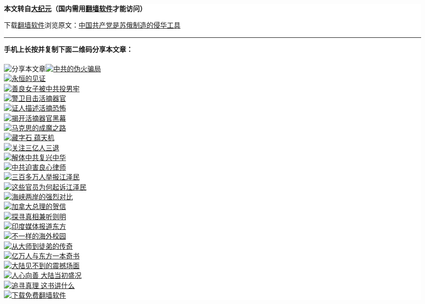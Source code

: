 <strong>本文转自<a href="https://www.epochtimes.com">大纪元</a>（国内需用<a href="https://github.com/1992513/www/blob/master/README.md#8">翻墙软件</a>才能访问）</strong><p>下载<a href="https://github.com/1992513/www/blob/master/README.md#8">翻墙软件</a>浏览原文：<a href="https://www.epochtimes.com/gb/4/12/7/n739545.htm">中国共产党是苏俄制造的侵华工具</a></p><hr>
<strong>手机上长按并复制下面二维码分享本文章：</strong><br><br><img src="https://quickchart.io/qr?size=256&text=https://github.com/1992513/djy/blob/master/gb/4/12/7/n739545.md%231" title="分享本文章"></td><td VALIGN=TOP><a href="https://github.com/1992513/djy/blob/master/gb/16/1/21/n4622075.md?dfh#1" target="_blank"><img src="https://raw.githubusercontent.com/1992513/djy/master/gb/300/wei-f1.jpg" title="中共的伪火骗局"  alt="中共的伪火骗局"></a><br><a href="https://github.com/1992513/www/blob/master/README.md?dfh#9" target="_blank"><img src="https://raw.githubusercontent.com/1992513/djy/master/gb/300/yong-h.jpg" title="永恒的见证"  alt="永恒的见证"></a><br><a href="https://github.com/1992513/djy/blob/master/gb/13/9/29/n3974789.md?dfh#1" target="_blank"><img src="https://raw.githubusercontent.com/1992513/djy/master/gb/300/shang-lnz.jpg" title="善良女子被中共投男牢"  alt="善良女子被中共投男牢"></a><br><a href="https://github.com/1992513/djy/blob/master/gb/16/3/16/n4663449.md?dfh#1" target="_blank"><img src="https://raw.githubusercontent.com/1992513/djy/master/gb/300/huo-z3.jpg" title="警卫目击活摘器官"  alt="警卫目击活摘器官"></a><br><a href="https://github.com/1992513/djy/blob/master/gb/16/8/7/n8177641.md?dfh#1" target="_blank"><img src="https://raw.githubusercontent.com/1992513/djy/master/gb/300/huo-z4.jpg" title="证人描述活摘恐怖"  alt="证人描述活摘恐怖"></a><br><a href="https://github.com/1992513/djy/blob/master/gb/10/4/19/n2881569.md?dfh#1" target="_blank"><img src="https://raw.githubusercontent.com/1992513/djy/master/gb/300/huo-z1.jpg" title="揭开活摘器官黑幕"  alt="揭开活摘器官黑幕"></a><br><a href="https://github.com/1992513/djy/blob/master/gb/10/11/7/n3077476.md?dfh#1" target="_blank"><img src="https://raw.githubusercontent.com/1992513/djy/master/gb/300/ma-ks.jpg" title="马克思的成魔之路"  alt="马克思的成魔之路"></a><br><a href="https://github.com/1992513/djy/blob/master/gb/14/6/9/n4173977.md?dfh#1" target="_blank"><img src="https://raw.githubusercontent.com/1992513/djy/master/gb/300/chang-zs.jpg" title="藏字石 蕴天机"  alt="藏字石 蕴天机"></a><br><a href="https://github.com/1992513/djy/blob/master/gb/18/5/10/n10381511.md?dfh#1" target="_blank"><img src="https://raw.githubusercontent.com/1992513/djy/master/gb/300/st1.jpg" title="关注三亿人三退"  alt="关注三亿人三退"></a><br><a href="https://github.com/1992513/djy/blob/master/gb/18/3/21/n10237682.md?dfh#1" target="_blank"><img src="https://raw.githubusercontent.com/1992513/djy/master/gb/300/jie-t.jpg" title="解体中共复兴中华"  alt="解体中共复兴中华"></a><br><a href="https://github.com/1992513/djy/blob/master/gb/9/2/9/n2422991.md?dfh#1" target="_blank"><img src="https://raw.githubusercontent.com/1992513/djy/master/gb/300/gao-zs.jpg" title="中共迫害良心律师"  alt="中共迫害良心律师"></a><br><a href="https://github.com/1992513/djy/blob/master/gb/18/12/9/n10900044.md?dfh#1" target="_blank"><img src="https://raw.githubusercontent.com/1992513/djy/master/gb/300/sj1.jpg" title="三百多万人举报江泽民"  alt="三百多万人举报江泽民"></a><br><a href="https://github.com/1992513/djy/blob/master/gb/18/8/28/n10672014.md?dfh#1" target="_blank"><img src="https://raw.githubusercontent.com/1992513/djy/master/gb/300/sj2.jpg" title="这些官员为何起诉江泽民"  alt="这些官员为何起诉江泽民"></a><br><a href="https://github.com/1992513/djy/blob/master/gb/8/12/18/n2367165.md?dfh#1" target="_blank"><img src="https://raw.githubusercontent.com/1992513/djy/master/gb/300/liangan.jpg" title="海峡两岸的强烈对比"  alt="海峡两岸的强烈对比"></a><br><a href="https://github.com/1992513/djy/blob/master/gb/15/12/10/n4593139.md?dfh#1" target="_blank"><img src="https://raw.githubusercontent.com/1992513/djy/master/gb/300/jia-ndzl.jpg" title="加拿大总理的贺信"  alt="加拿大总理的贺信"></a><br><a href="https://github.com/1992513/djy/blob/master/gb/11/6/17/n3289382.md?dfh#1" target="_blank"><img src="https://raw.githubusercontent.com/1992513/djy/master/gb/300/xiao-wd.jpg" title="探寻真相兼听则明"  alt="探寻真相兼听则明"></a><br><a href="https://github.com/1992513/djy/blob/master/gb/18/10/27/n10812623.md?dfh#1" target="_blank"><img src="https://raw.githubusercontent.com/1992513/djy/master/gb/300/yindu.jpg" title="印度媒体报道东方"  alt="印度媒体报道东方"></a><br><a href="https://github.com/1992513/djy/blob/master/gb/18/6/9/n10469652.md?dfh#1" target="_blank"><img src="https://raw.githubusercontent.com/1992513/djy/master/gb/300/xie-j.jpg" title="不一样的海外校园"  alt="不一样的海外校园"></a><br><a href="https://github.com/1992513/djy/blob/master/gb/7/4/5/n1669415.md?dfh#1" target="_blank"><img src="https://raw.githubusercontent.com/1992513/djy/master/gb/300/li-up.jpg" title="从大师到徒弟的传奇"  alt="从大师到徒弟的传奇"></a><br><a href="https://github.com/1992513/djy/blob/master/gb/17/5/26/n9191512.md?dfh#1" target="_blank"><img src="https://raw.githubusercontent.com/1992513/djy/master/gb/300/zfl2.jpg" title="亿万人与东方一本奇书"  alt="亿万人与东方一本奇书"></a><br><a href="https://github.com/1992513/djy/blob/master/gb/13/11/27/n4020290.md?dfh#1" target="_blank"><img src="https://raw.githubusercontent.com/1992513/djy/master/gb/300/zhen-h.jpg" title="大陆见不到的震撼场面"  alt="大陆见不到的震撼场面"></a><br><a href="https://github.com/1992513/djy/blob/master/gb/15/7/17/n4482910.md?dfh#1" target="_blank"><img src="https://raw.githubusercontent.com/1992513/djy/master/gb/300/dalu-sk.jpg" title="人心向善 大陆当初盛况"  alt="人心向善 大陆当初盛况"></a><br><a href="https://github.com/1992513/djy/blob/master/gb/19/1/5/n10955468.md?dfh#1" target="_blank"><img src="https://raw.githubusercontent.com/1992513/djy/master/gb/300/zfl1.jpg" title="追寻真理 这书讲什么"  alt="追寻真理 这书讲什么"></a><br><a href="https://github.com/1992513/www/blob/master/README.md?dfh#1" target="_blank"><img src="https://raw.githubusercontent.com/1992513/djy/master/gb/300/fq1.jpg" title="下载免费翻墙软件"  alt="下载免费翻墙软件"></a><br></td></tr></table>
